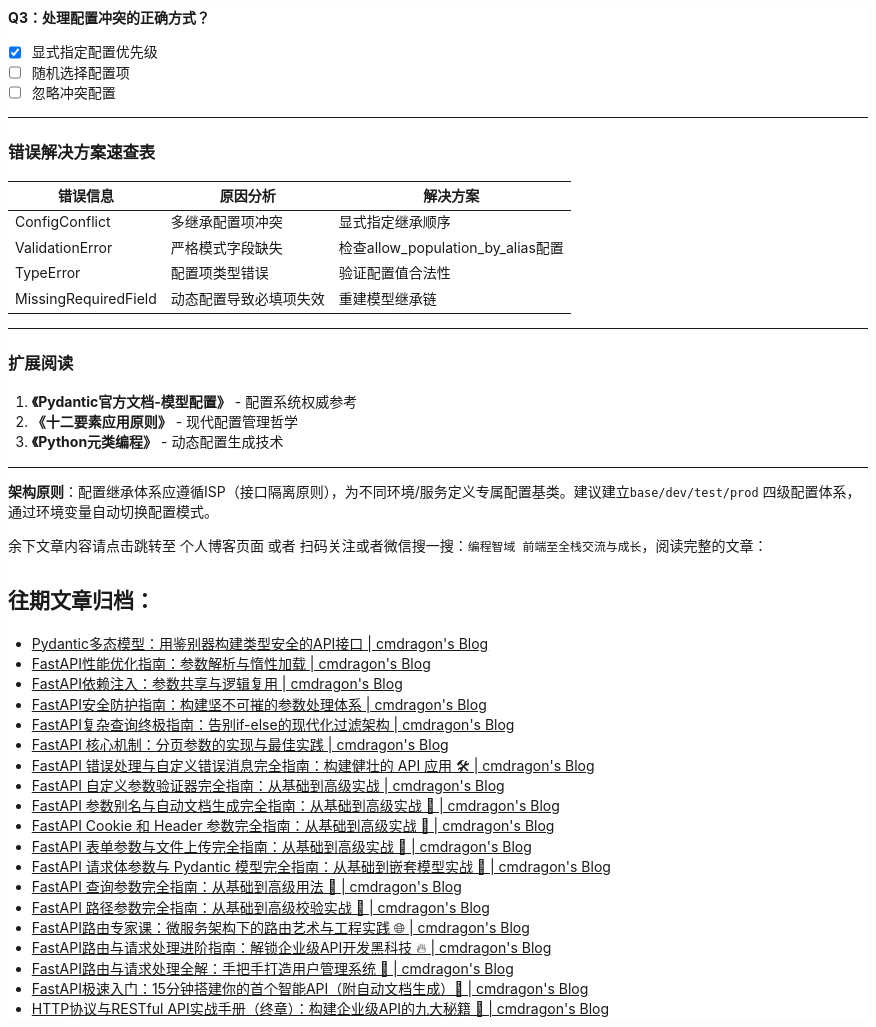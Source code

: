 **Q3：处理配置冲突的正确方式？**

- [x] 显式指定配置优先级
- [ ] 随机选择配置项
- [ ] 忽略冲突配置

---

### **错误解决方案速查表**

| 错误信息                 | 原因分析        | 解决方案                          |
|----------------------|-------------|-------------------------------|
| ConfigConflict       | 多继承配置项冲突    | 显式指定继承顺序                      |
| ValidationError      | 严格模式字段缺失    | 检查allow_population_by_alias配置 |
| TypeError            | 配置项类型错误     | 验证配置值合法性                      |
| MissingRequiredField | 动态配置导致必填项失效 | 重建模型继承链                       |

---

### **扩展阅读**

1. **《Pydantic官方文档-模型配置》** - 配置系统权威参考
2. **《十二要素应用原则》** - 现代配置管理哲学
3. **《Python元类编程》** - 动态配置生成技术

---

**架构原则**：配置继承体系应遵循ISP（接口隔离原则），为不同环境/服务定义专属配置基类。建议建立`base/dev/test/prod`
四级配置体系，通过环境变量自动切换配置模式。

余下文章内容请点击跳转至 个人博客页面 或者 扫码关注或者微信搜一搜：`编程智域 前端至全栈交流与成长`，阅读完整的文章：

## 往期文章归档：

- [Pydantic多态模型：用鉴别器构建类型安全的API接口 | cmdragon's Blog](https://blog.cmdragon.cn/posts/4ab129859b04/)
- [FastAPI性能优化指南：参数解析与惰性加载 | cmdragon's Blog](https://blog.cmdragon.cn/posts/a281359d556b/)
- [FastAPI依赖注入：参数共享与逻辑复用 | cmdragon's Blog](https://blog.cmdragon.cn/posts/3b96477f5460/)
- [FastAPI安全防护指南：构建坚不可摧的参数处理体系 | cmdragon's Blog](https://blog.cmdragon.cn/posts/1d6d61c6ff85/)
- [FastAPI复杂查询终极指南：告别if-else的现代化过滤架构 | cmdragon's Blog](https://blog.cmdragon.cn/posts/63d68d803116/)
- [FastAPI 核心机制：分页参数的实现与最佳实践 | cmdragon's Blog](https://blog.cmdragon.cn/posts/6a3cba67a72d/)
- [FastAPI 错误处理与自定义错误消息完全指南：构建健壮的 API 应用 🛠️ | cmdragon's Blog](https://blog.cmdragon.cn/posts/615a966b68d9/)
- [FastAPI 自定义参数验证器完全指南：从基础到高级实战 | cmdragon's Blog](https://blog.cmdragon.cn/posts/c08aca091616/)
- [FastAPI 参数别名与自动文档生成完全指南：从基础到高级实战 🚀 | cmdragon's Blog](https://blog.cmdragon.cn/posts/67c76d0b9297/)
- [FastAPI Cookie 和 Header 参数完全指南：从基础到高级实战 🚀 | cmdragon's Blog](https://blog.cmdragon.cn/posts/143aef8a44f0/)
- [FastAPI 表单参数与文件上传完全指南：从基础到高级实战 🚀 | cmdragon's Blog](https://blog.cmdragon.cn/posts/378acc9ed556/)
- [FastAPI 请求体参数与 Pydantic 模型完全指南：从基础到嵌套模型实战 🚀 | cmdragon's Blog](https://blog.cmdragon.cn/posts/17872b9724be/)
- [FastAPI 查询参数完全指南：从基础到高级用法 🚀 | cmdragon's Blog](https://blog.cmdragon.cn/posts/361d6ce26859/)
- [FastAPI 路径参数完全指南：从基础到高级校验实战 🚀 | cmdragon's Blog](https://blog.cmdragon.cn/posts/14c3a0c58061/)
- [FastAPI路由专家课：微服务架构下的路由艺术与工程实践 🌐 | cmdragon's Blog](https://blog.cmdragon.cn/posts/11c340ef08d4/)
- [FastAPI路由与请求处理进阶指南：解锁企业级API开发黑科技 🔥 | cmdragon's Blog](https://blog.cmdragon.cn/posts/8737e29cfe7a/)
- [FastAPI路由与请求处理全解：手把手打造用户管理系统 🔌 | cmdragon's Blog](https://blog.cmdragon.cn/posts/7fa6ec101733/)
- [FastAPI极速入门：15分钟搭建你的首个智能API（附自动文档生成）🚀 | cmdragon's Blog](https://blog.cmdragon.cn/posts/4e5a7adbcde4/)
- [HTTP协议与RESTful API实战手册（终章）：构建企业级API的九大秘籍 🔐 | cmdragon's Blog](https://blog.cmdragon.cn/posts/2d417c3e7cac/)